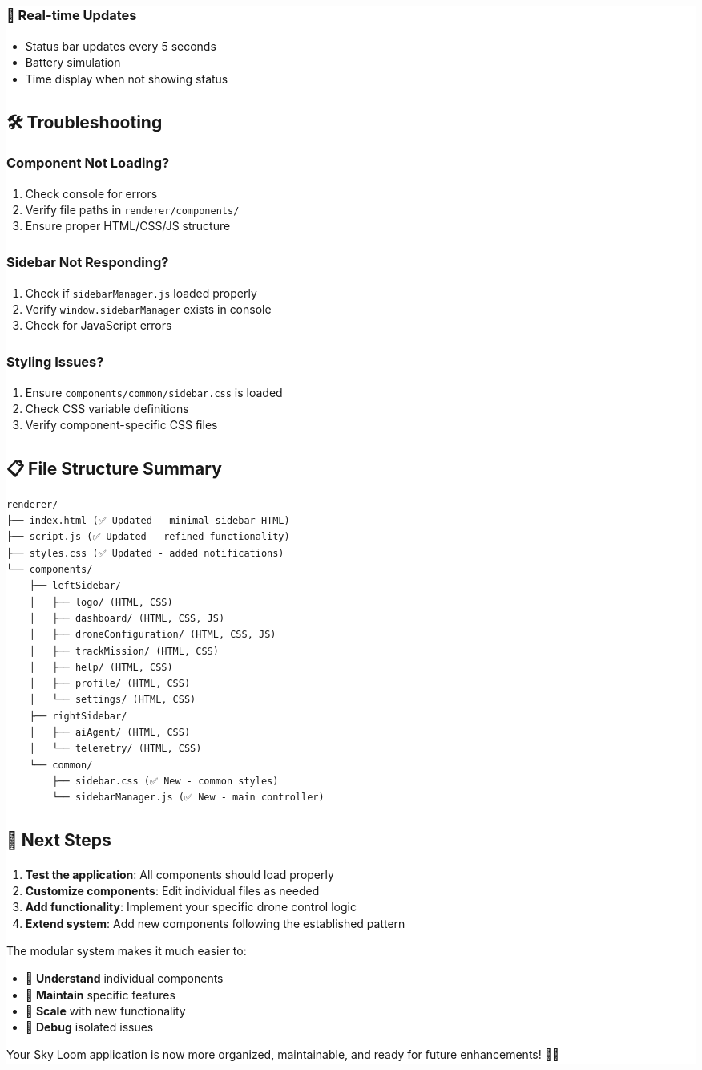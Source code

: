 ### **🔄 Real-time Updates**
- Status bar updates every 5 seconds
- Battery simulation
- Time display when not showing status

## 🛠️ Troubleshooting

### **Component Not Loading?**
1. Check console for errors
2. Verify file paths in `renderer/components/`
3. Ensure proper HTML/CSS/JS structure

### **Sidebar Not Responding?**
1. Check if `sidebarManager.js` loaded properly
2. Verify `window.sidebarManager` exists in console
3. Check for JavaScript errors

### **Styling Issues?**
1. Ensure `components/common/sidebar.css` is loaded
2. Check CSS variable definitions
3. Verify component-specific CSS files

## 📋 File Structure Summary

```
renderer/
├── index.html (✅ Updated - minimal sidebar HTML)
├── script.js (✅ Updated - refined functionality)
├── styles.css (✅ Updated - added notifications)
└── components/
    ├── leftSidebar/
    │   ├── logo/ (HTML, CSS)
    │   ├── dashboard/ (HTML, CSS, JS)
    │   ├── droneConfiguration/ (HTML, CSS, JS)
    │   ├── trackMission/ (HTML, CSS)
    │   ├── help/ (HTML, CSS)
    │   ├── profile/ (HTML, CSS)
    │   └── settings/ (HTML, CSS)
    ├── rightSidebar/
    │   ├── aiAgent/ (HTML, CSS)
    │   └── telemetry/ (HTML, CSS)
    └── common/
        ├── sidebar.css (✅ New - common styles)
        └── sidebarManager.js (✅ New - main controller)
```

## 🎯 Next Steps

1. **Test the application**: All components should load properly
2. **Customize components**: Edit individual files as needed
3. **Add functionality**: Implement your specific drone control logic
4. **Extend system**: Add new components following the established pattern

The modular system makes it much easier to:
- 🎯 **Understand** individual components
- 🔧 **Maintain** specific features
- 🚀 **Scale** with new functionality
- 🐛 **Debug** isolated issues

Your Sky Loom application is now more organized, maintainable, and ready for future enhancements! 🚁✨ 